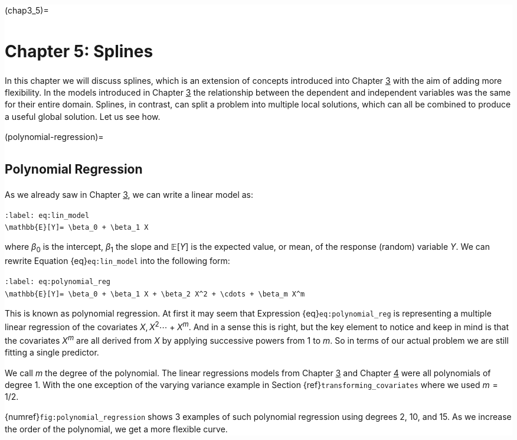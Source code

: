 (chap3_5)=

# Chapter 5: Splines

In this chapter we will discuss splines, which is an extension of
concepts introduced into Chapter [3](chap2) with the aim of
adding more flexibility. In the models introduced in Chapter
[3](chap2) the relationship between the dependent and
independent variables was the same for their entire domain. Splines, in
contrast, can split a problem into multiple local solutions, which can
all be combined to produce a useful global solution. Let us see how.

(polynomial-regression)=

## Polynomial Regression

As we already saw in Chapter [3](chap2), we can write a linear
model as:

```{math} 
:label: eq:lin_model
\mathbb{E}[Y]= \beta_0 + \beta_1 X

```

where $\beta_0$ is the intercept, $\beta_1$ the slope and
$\mathbb{E}[Y]$ is the expected value, or mean, of the response (random)
variable $Y$. We can rewrite Equation {eq}`eq:lin_model` into the
following form:

```{math} 
:label: eq:polynomial_reg
\mathbb{E}[Y]= \beta_0 + \beta_1 X + \beta_2 X^2 + \cdots + \beta_m X^m

```

This is known as polynomial regression. At first it may seem that
Expression {eq}`eq:polynomial_reg` is representing a multiple linear
regression of the covariates $X, X^2 \cdots + X^m$. And in a sense this
is right, but the key element to notice and keep in mind is that the
covariates $X^m$ are all derived from $X$ by applying successive powers
from 1 to $m$. So in terms of our actual problem we are still fitting a
single predictor.

We call $m$ the degree of the polynomial. The linear regressions models
from Chapter [3](chap2) and Chapter [4](chap3) were all
polynomials of degree $1$. With the one exception of the varying
variance example in Section
{ref}`transforming_covariates` where we used
$m=1/2$.

{numref}`fig:polynomial_regression` shows 3 examples of such polynomial
regression using degrees 2, 10, and 15. As we increase the order of the
polynomial, we get a more flexible curve.


[^1]: See Runge's phenomenon for details. This can also be seen from
[^2]: A piecewise function is a function that is defined using
[^3]: In Chapter [7](chap6) we explore how step-functions have a
[^4]: This can also be justified numerically as this reduces the number
[^5]: As usual the identity function is a valid choice.
[^6]: Other basis functions could be wavelets or Fourier series as we
[^7]: Also known as break points, which is arguably a more memorable
[^8]: In the limit of infinite degree a B-spline will span the entire
[^9]: Check
[^10]: If interested you can check
[^11]: <https://patsy.readthedocs.io>
[^12]: <https://archive.ics.uci.edu/ml/datasets/bike+sharing+dataset>
[^13]: Yes, this is also known as a mixed-effect model, you might recall